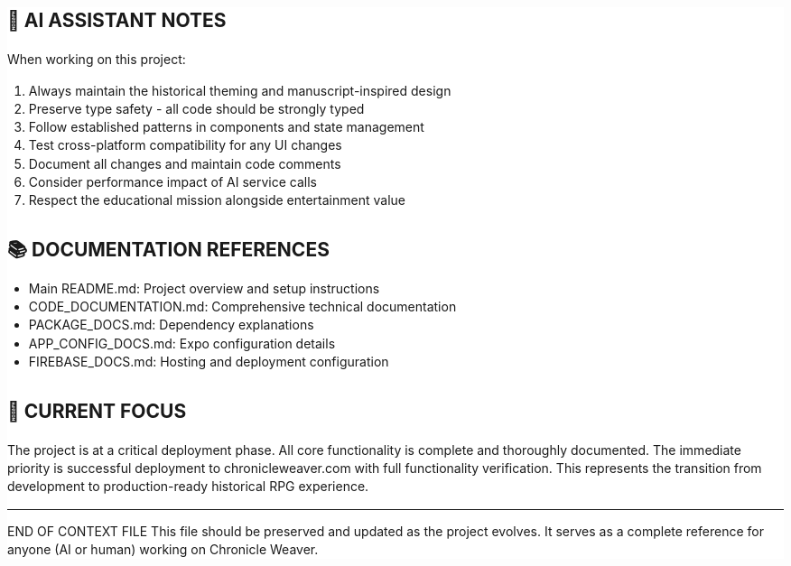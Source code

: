 ## 🤖 AI ASSISTANT NOTES
When working on this project:
1. Always maintain the historical theming and manuscript-inspired design
2. Preserve type safety - all code should be strongly typed
3. Follow established patterns in components and state management
4. Test cross-platform compatibility for any UI changes
5. Document all changes and maintain code comments
6. Consider performance impact of AI service calls
7. Respect the educational mission alongside entertainment value

## 📚 DOCUMENTATION REFERENCES
- Main README.md: Project overview and setup instructions
- CODE_DOCUMENTATION.md: Comprehensive technical documentation
- PACKAGE_DOCS.md: Dependency explanations
- APP_CONFIG_DOCS.md: Expo configuration details
- FIREBASE_DOCS.md: Hosting and deployment configuration

## 🎯 CURRENT FOCUS
The project is at a critical deployment phase. All core functionality is complete and thoroughly documented. The immediate priority is successful deployment to chronicleweaver.com with full functionality verification. This represents the transition from development to production-ready historical RPG experience.

---
END OF CONTEXT FILE
This file should be preserved and updated as the project evolves.
It serves as a complete reference for anyone (AI or human) working on Chronicle Weaver.
